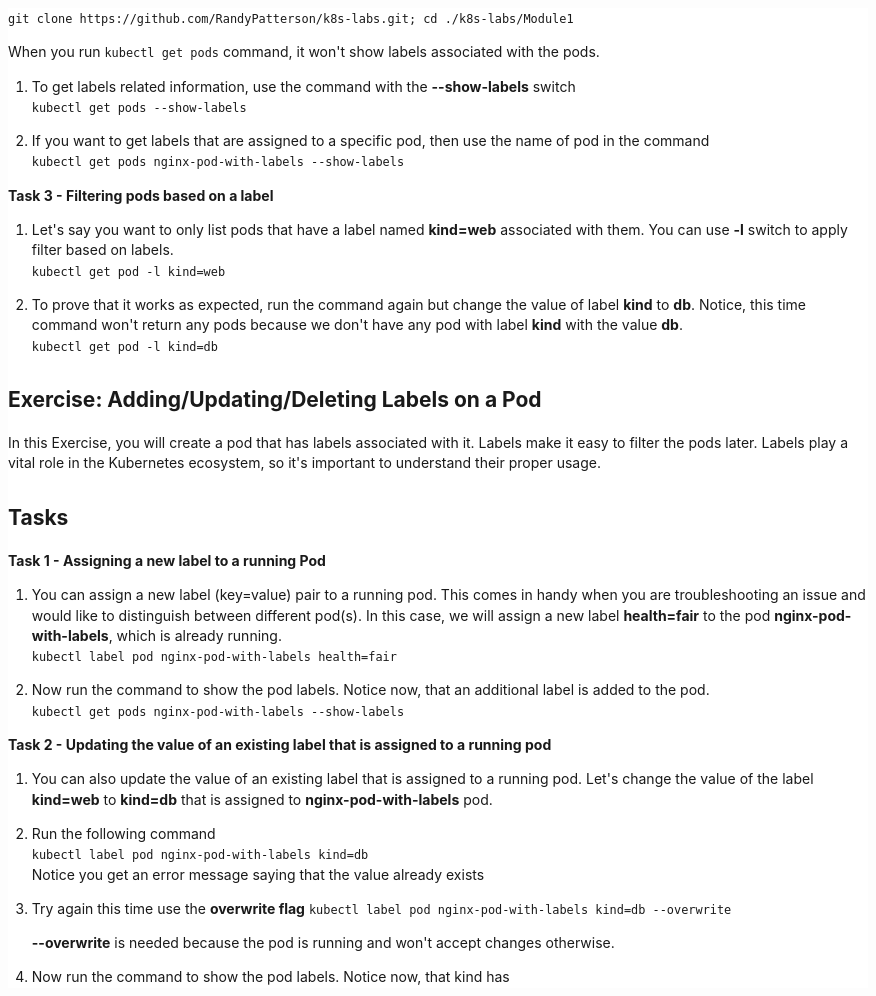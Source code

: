  ```git clone https://github.com/RandyPatterson/k8s-labs.git; cd ./k8s-labs/Module1```

When you run `kubectl get pods` command, it won't show labels
associated with the pods.  

1. To get labels related information, use the command with the
   **--show-labels** switch    
   `kubectl get pods --show-labels`  

2. If you want to get labels that are assigned to a specific pod, then use the name of pod in the command  
   `kubectl get pods nginx-pod-with-labels --show-labels`  

**Task 3 - Filtering pods based on a label**  

1. Let's say you want to only list pods that have a label named
   **kind=web** associated with them. You can use **-l** switch to apply
   filter based on labels.  
   `kubectl get pod -l kind=web`  

2. To prove that it works as expected, run the command again but change
   the value of label **kind** to **db**. Notice, this time command won't
   return any pods because we don't have any pod with label **kind** with
   the value **db**.  
   `kubectl get pod -l kind=db`  

## Exercise: Adding/Updating/Deleting Labels on a Pod  

In this Exercise, you will create a pod that has labels associated with it.
Labels make it easy to filter the pods later. Labels play a vital role in the
Kubernetes ecosystem, so it's important to understand their proper usage.  

## Tasks  

**Task 1 - Assigning a new label to a running Pod**  

1. You can assign a new label (key=value) pair to a running pod. This
   comes in handy when you are troubleshooting an issue and would like to
   distinguish between different pod(s). In this case, we will assign a
   new label **health=fair** to the pod **nginx-pod-with-labels**, which is
   already running.  
   `kubectl label pod nginx-pod-with-labels health=fair`  

2. Now run the command to show the pod labels. Notice now, that an
   additional label is added to the pod.  
   `kubectl get pods nginx-pod-with-labels --show-labels`  

**Task 2 - Updating the value of an existing label that is assigned to a running pod**  

1. You can also update the value of an existing label that is assigned
   to a running pod. Let's change the value of the label **kind=web** to
   **kind=db** that is assigned to **nginx-pod-with-labels** pod.

1. Run the following command  
   `kubectl label pod nginx-pod-with-labels kind=db`  
   Notice you get an error message saying that the value already exists

1. Try again this time use the **overwrite flag** 
   `kubectl label pod nginx-pod-with-labels kind=db --overwrite`  

   **--overwrite** is needed because the pod is running and won't accept changes
   otherwise.  

1. Now run the command to show the pod labels. Notice now, that kind has
 ```